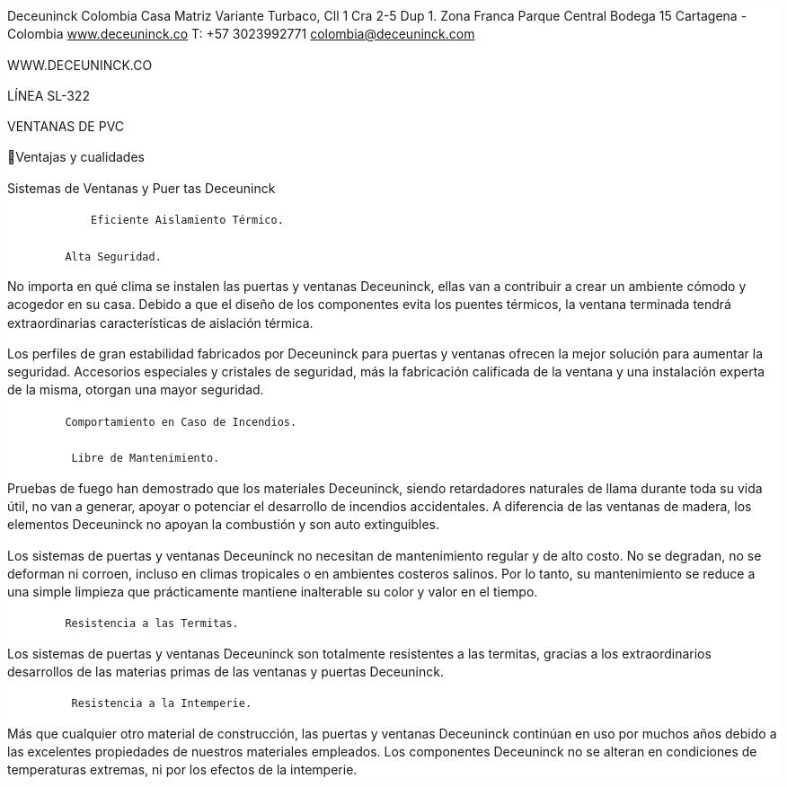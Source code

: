 Deceuninck Colombia
Casa Matriz
Variante Turbaco, Cll 1 Cra 2-5 Dup 1.
Zona Franca Parque Central
Bodega 15 Cartagena - Colombia
www.deceuninck.co
T: +57 3023992771
colombia@deceuninck.com

WWW.DECEUNINCK.CO

LÍNEA
SL-322

VENTANAS DE PVC

Ventajas y cualidades

Sistemas de Ventanas y Puer tas Deceuninck

                 Eficiente Aislamiento Térmico.

             Alta Seguridad.

No  importa  en  qué  clima  se  instalen  las  puertas  y  ventanas  Deceuninck,  ellas
van a contribuir a crear un ambiente cómodo y acogedor en su casa. Debido a  que  el
diseño de los componentes evita los puentes térmicos, la ventana terminada tendrá
extraordinarias características de aislación térmica.

Los  perfiles  de  gran  estabilidad  fabricados  por  Deceuninck  para  puertas  y
ventanas ofrecen la mejor solución para aumentar la seguridad. Accesorios especiales
y cristales de seguridad, más la fabricación calificada de la ventana y una instalación
experta de la misma, otorgan una mayor seguridad.

             Comportamiento en Caso de Incendios.

              Libre de Mantenimiento.

Pruebas  de  fuego  han  demostrado  que  los  materiales  Deceuninck,  siendo
retardadores  naturales  de  llama  durante  toda  su  vida  útil,  no  van  a  generar,
apoyar  o  potenciar  el  desarrollo  de  incendios  accidentales.  A  diferencia  de  las
ventanas  de  madera,  los  elementos  Deceuninck  no  apoyan  la  combustión  y  son
auto extinguibles.

Los sistemas de puertas y ventanas Deceuninck no necesitan de mantenimiento regular
y  de  alto  costo.  No  se  degradan,  no  se  deforman  ni  corroen,  incluso  en  climas
tropicales o en ambientes costeros salinos. Por lo tanto, su mantenimiento se reduce a
una simple limpieza que prácticamente mantiene inalterable su color y valor en el tiempo.

             Resistencia a las Termitas.

Los  sistemas  de  puertas  y  ventanas  Deceuninck  son  totalmente  resistentes  a  las
termitas,  gracias  a  los  extraordinarios  desarrollos  de  las  materias  primas  de  las
ventanas y puertas Deceuninck.

              Resistencia a la Intemperie.

Más  que  cualquier  otro  material  de  construcción,  las  puertas  y  ventanas
Deceuninck  continúan  en  uso  por  muchos  años  debido  a  las  excelentes  propiedades
de  nuestros  materiales  empleados.  Los  componentes  Deceuninck  no  se  alteran  en
condiciones de temperaturas extremas, ni por los efectos de la intemperie.
